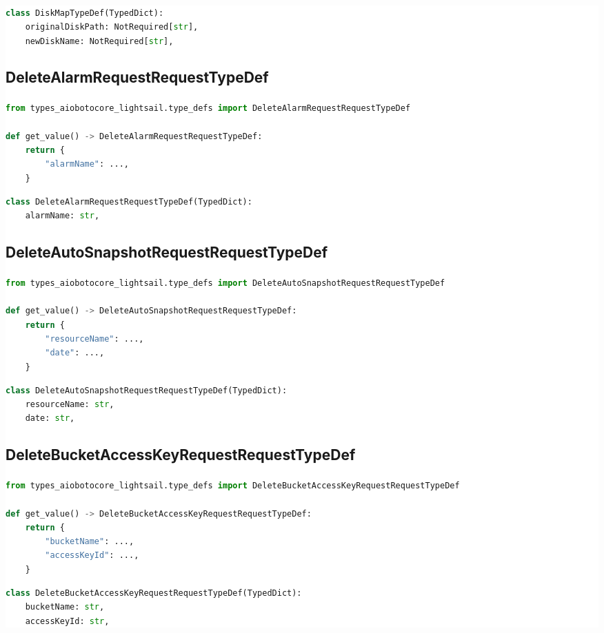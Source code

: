```python title="Definition"
class DiskMapTypeDef(TypedDict):
    originalDiskPath: NotRequired[str],
    newDiskName: NotRequired[str],
```

## DeleteAlarmRequestRequestTypeDef

```python title="Usage Example"
from types_aiobotocore_lightsail.type_defs import DeleteAlarmRequestRequestTypeDef

def get_value() -> DeleteAlarmRequestRequestTypeDef:
    return {
        "alarmName": ...,
    }
```

```python title="Definition"
class DeleteAlarmRequestRequestTypeDef(TypedDict):
    alarmName: str,
```

## DeleteAutoSnapshotRequestRequestTypeDef

```python title="Usage Example"
from types_aiobotocore_lightsail.type_defs import DeleteAutoSnapshotRequestRequestTypeDef

def get_value() -> DeleteAutoSnapshotRequestRequestTypeDef:
    return {
        "resourceName": ...,
        "date": ...,
    }
```

```python title="Definition"
class DeleteAutoSnapshotRequestRequestTypeDef(TypedDict):
    resourceName: str,
    date: str,
```

## DeleteBucketAccessKeyRequestRequestTypeDef

```python title="Usage Example"
from types_aiobotocore_lightsail.type_defs import DeleteBucketAccessKeyRequestRequestTypeDef

def get_value() -> DeleteBucketAccessKeyRequestRequestTypeDef:
    return {
        "bucketName": ...,
        "accessKeyId": ...,
    }
```

```python title="Definition"
class DeleteBucketAccessKeyRequestRequestTypeDef(TypedDict):
    bucketName: str,
    accessKeyId: str,
```
